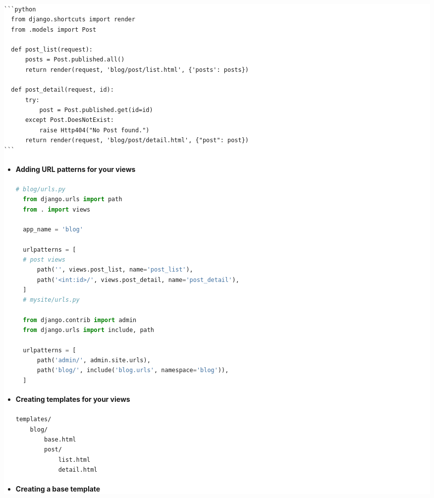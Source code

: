     ```python
      from django.shortcuts import render
      from .models import Post

      def post_list(request):
          posts = Post.published.all()
          return render(request, 'blog/post/list.html', {'posts': posts})

      def post_detail(request, id):
          try:
              post = Post.published.get(id=id)
          except Post.DoesNotExist:
              raise Http404("No Post found.")
          return render(request, 'blog/post/detail.html', {"post": post})
    ```

  - #### Adding URL patterns for your views

    ```python
    # blog/urls.py
      from django.urls import path
      from . import views

      app_name = 'blog'

      urlpatterns = [
      # post views
          path('', views.post_list, name='post_list'),
          path('<int:id>/', views.post_detail, name='post_detail'),
      ]
      # mysite/urls.py

      from django.contrib import admin
      from django.urls import include, path

      urlpatterns = [
          path('admin/', admin.site.urls),
          path('blog/', include('blog.urls', namespace='blog')),
      ]
    ```

  - #### Creating templates for your views
    ```shell
    templates/
        blog/
            base.html
            post/
                list.html
                detail.html
    ```
  - #### Creating a base template

